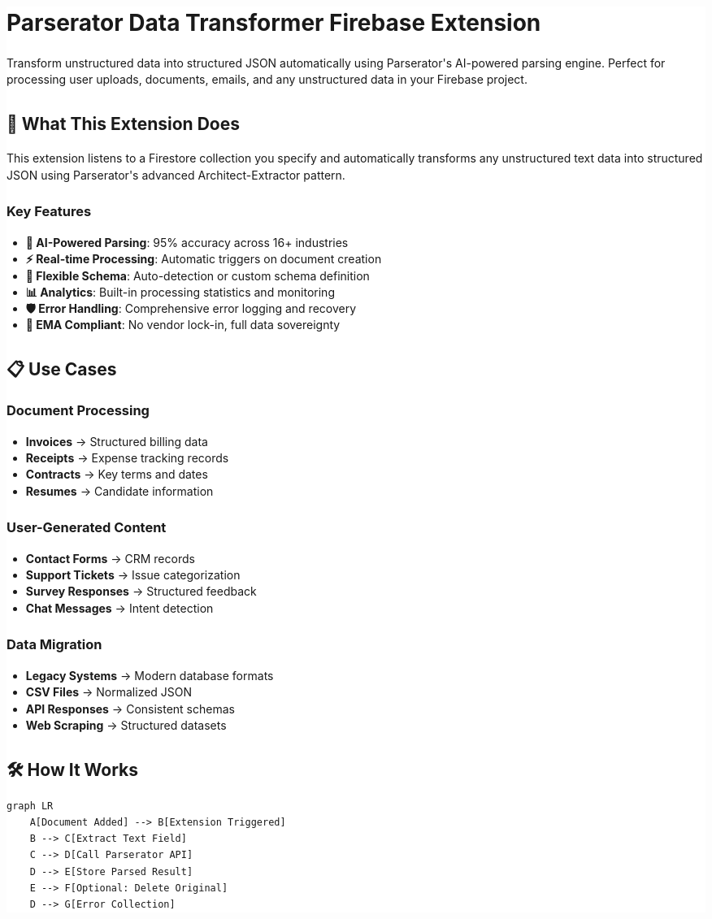 # Parserator Data Transformer Firebase Extension

Transform unstructured data into structured JSON automatically using Parserator's AI-powered parsing engine. Perfect for processing user uploads, documents, emails, and any unstructured data in your Firebase project.

## 🚀 What This Extension Does

This extension listens to a Firestore collection you specify and automatically transforms any unstructured text data into structured JSON using Parserator's advanced Architect-Extractor pattern.

### Key Features

- **🤖 AI-Powered Parsing**: 95% accuracy across 16+ industries
- **⚡ Real-time Processing**: Automatic triggers on document creation
- **🔧 Flexible Schema**: Auto-detection or custom schema definition
- **📊 Analytics**: Built-in processing statistics and monitoring
- **🛡️ Error Handling**: Comprehensive error logging and recovery
- **🎯 EMA Compliant**: No vendor lock-in, full data sovereignty

## 📋 Use Cases

### Document Processing
- **Invoices** → Structured billing data
- **Receipts** → Expense tracking records
- **Contracts** → Key terms and dates
- **Resumes** → Candidate information

### User-Generated Content
- **Contact Forms** → CRM records
- **Support Tickets** → Issue categorization
- **Survey Responses** → Structured feedback
- **Chat Messages** → Intent detection

### Data Migration
- **Legacy Systems** → Modern database formats
- **CSV Files** → Normalized JSON
- **API Responses** → Consistent schemas
- **Web Scraping** → Structured datasets

## 🛠️ How It Works

```mermaid
graph LR
    A[Document Added] --> B[Extension Triggered]
    B --> C[Extract Text Field]
    C --> D[Call Parserator API]
    D --> E[Store Parsed Result]
    E --> F[Optional: Delete Original]
    D --> G[Error Collection] 
```
